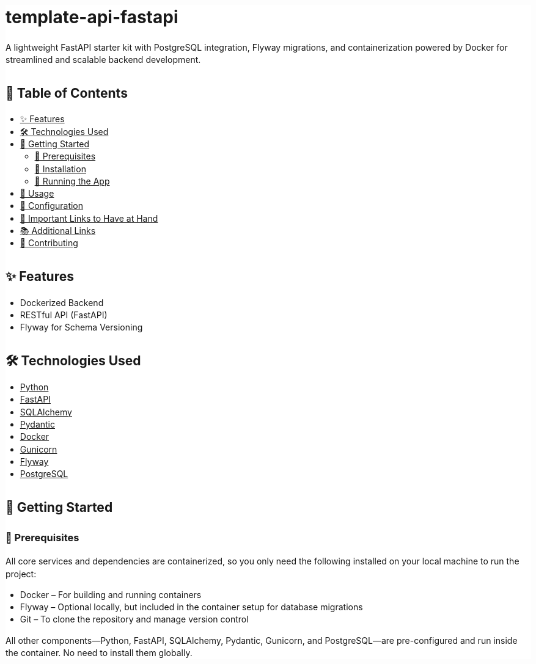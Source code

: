 # template-api-fastapi
A lightweight FastAPI starter kit with PostgreSQL integration, Flyway migrations, and containerization powered by Docker for streamlined and scalable backend development.

## 📑 Table of Contents

- [✨ Features](#-features)
- [🛠 Technologies Used](#-technologies-used)
- [🚀 Getting Started](#-getting-started)
  - [🧰 Prerequisites](#-prerequisites)
  - [💾 Installation](#-installation)
  - [🏃 Running the App](#-running-the-app)
- [👾 Usage](#-usage)
- [📝 Configuration](#-configuration)
- [🔗 Important Links to Have at Hand](#-important-links-to-have-at-hand)
- [📚 Additional Links](#-additional-links)
- [🤝 Contributing](#-contributing)

## ✨ Features

- Dockerized Backend
- RESTful API (FastAPI)
- Flyway for Schema Versioning

## 🛠 Technologies Used

- [Python](https://www.python.org)
- [FastAPI](https://fastapi.tiangolo.com)
- [SQLAlchemy](https://www.sqlalchemy.org)
- [Pydantic](https://docs.pydantic.dev/latest/)
- [Docker](https://www.docker.com)
- [Gunicorn](https://gunicorn.org)
- [Flyway](https://brunomendola.github.io/flywaydb.org/documentation/)
- [PostgreSQL](https://www.postgresql.org)

## 🚀 Getting Started

### 🧰 Prerequisites

All core services and dependencies are containerized, so you only need the following installed on your local machine to run the project:

- Docker – For building and running containers
- Flyway – Optional locally, but included in the container setup for database migrations
- Git – To clone the repository and manage version control

All other components—Python, FastAPI, SQLAlchemy, Pydantic, Gunicorn, and PostgreSQL—are pre-configured and run inside the container.
No need to install them globally.
